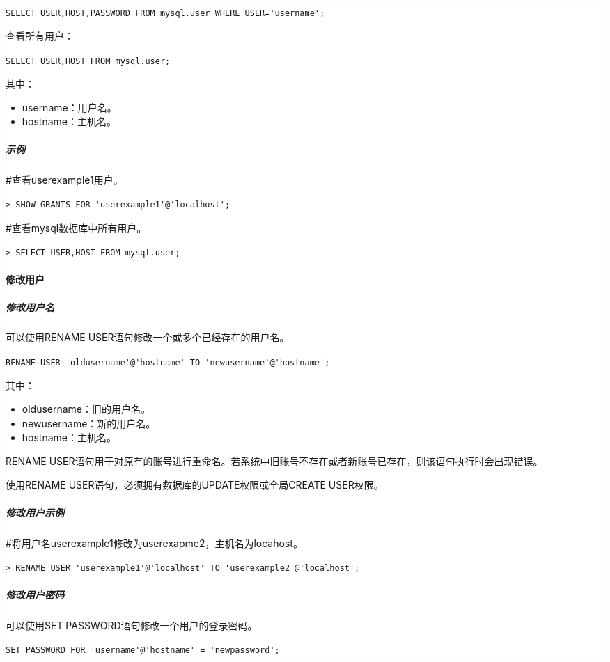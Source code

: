 ```
SELECT USER,HOST,PASSWORD FROM mysql.user WHERE USER='username';
```

查看所有用户：

```
SELECT USER,HOST FROM mysql.user;
```

其中：

-   username：用户名。
-   hostname：主机名。

##### 示例

\#查看userexample1用户。

```
> SHOW GRANTS FOR 'userexample1'@'localhost';
```

\#查看mysql数据库中所有用户。

```
> SELECT USER,HOST FROM mysql.user;
```

#### 修改用户

##### 修改用户名

可以使用RENAME USER语句修改一个或多个已经存在的用户名。

```
RENAME USER 'oldusername'@'hostname' TO 'newusername'@'hostname';
```

其中：

-   oldusername：旧的用户名。
-   newusername：新的用户名。
-   hostname：主机名。

RENAME USER语句用于对原有的账号进行重命名。若系统中旧账号不存在或者新账号已存在，则该语句执行时会出现错误。

使用RENAME USER语句，必须拥有数据库的UPDATE权限或全局CREATE USER权限。

##### 修改用户示例

\#将用户名userexample1修改为userexapme2，主机名为locahost。

```
> RENAME USER 'userexample1'@'localhost' TO 'userexample2'@'localhost';
```

##### 修改用户密码

可以使用SET PASSWORD语句修改一个用户的登录密码。

```
SET PASSWORD FOR 'username'@'hostname' = 'newpassword';
```
